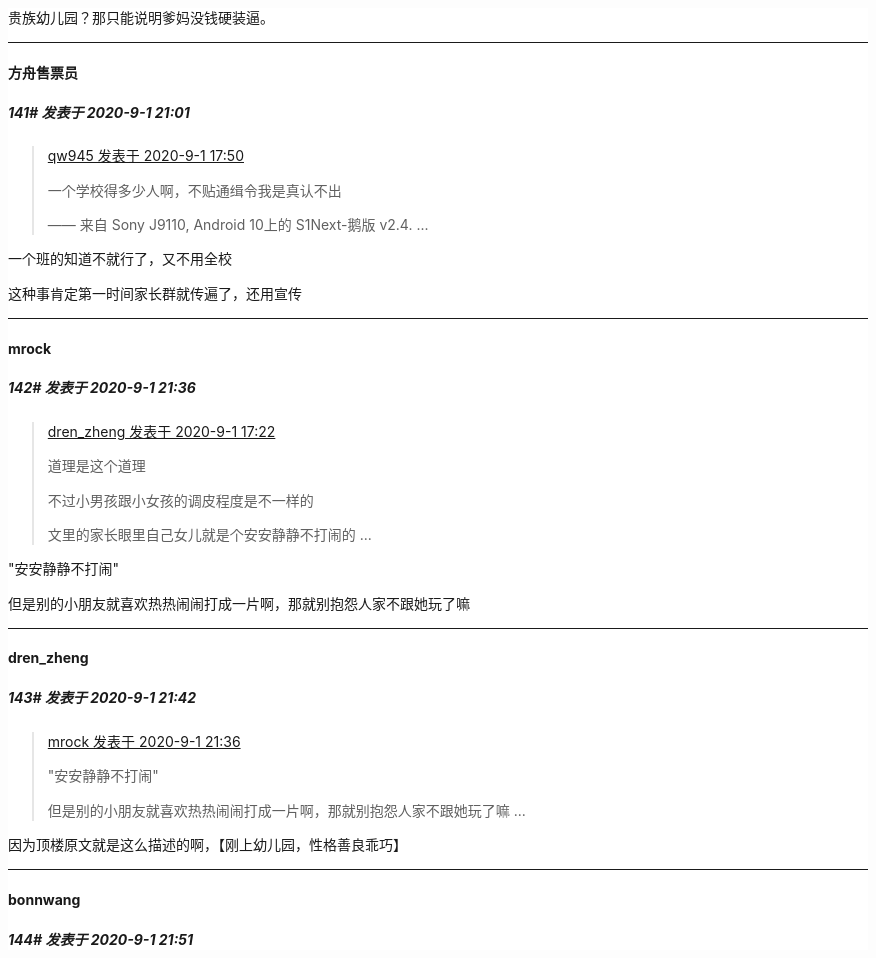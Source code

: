 贵族幼儿园？那只能说明爹妈没钱硬装逼。


-----

####  方舟售票员  
##### 141#       发表于 2020-9-1 21:01


<blockquote><a href="httphttps://bbs.saraba1st.com/2b/forum.php?mod=redirect&amp;goto=findpost&amp;pid=48612662&amp;ptid=1957598" target="_blank">qw945 发表于 2020-9-1 17:50</a>

一个学校得多少人啊，不贴通缉令我是真认不出


—— 来自 Sony J9110, Android 10上的 S1Next-鹅版 v2.4. ...</blockquote>
一个班的知道不就行了，又不用全校

这种事肯定第一时间家长群就传遍了，还用宣传


-----

####  mrock  
##### 142#       发表于 2020-9-1 21:36


<blockquote><a href="httphttps://bbs.saraba1st.com/2b/forum.php?mod=redirect&amp;goto=findpost&amp;pid=48612417&amp;ptid=1957598" target="_blank">dren_zheng 发表于 2020-9-1 17:22</a>

道理是这个道理

不过小男孩跟小女孩的调皮程度是不一样的

文里的家长眼里自己女儿就是个安安静静不打闹的 ...</blockquote>
"安安静静不打闹"

但是别的小朋友就喜欢热热闹闹打成一片啊，那就别抱怨人家不跟她玩了嘛


-----

####  dren_zheng  
##### 143#       发表于 2020-9-1 21:42


<blockquote><a href="httphttps://bbs.saraba1st.com/2b/forum.php?mod=redirect&amp;goto=findpost&amp;pid=48614482&amp;ptid=1957598" target="_blank">mrock 发表于 2020-9-1 21:36</a>

"安安静静不打闹"

但是别的小朋友就喜欢热热闹闹打成一片啊，那就别抱怨人家不跟她玩了嘛 ...</blockquote>
因为顶楼原文就是这么描述的啊，【刚上幼儿园，性格善良乖巧】


-----

####  bonnwang  
##### 144#       发表于 2020-9-1 21:51

